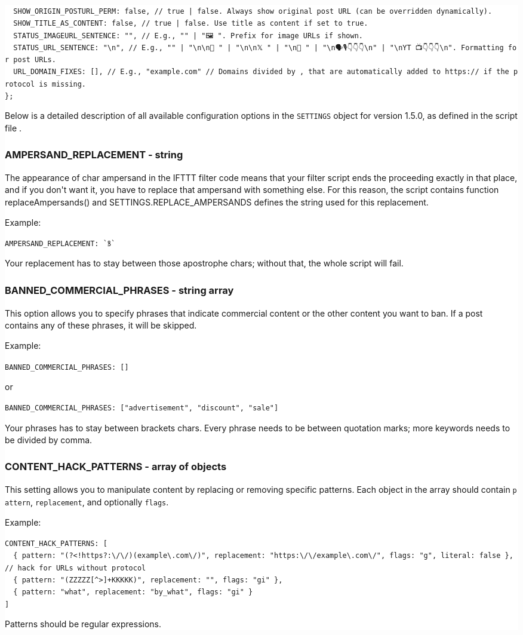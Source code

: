 ```
  SHOW_ORIGIN_POSTURL_PERM: false, // true | false. Always show original post URL (can be overridden dynamically).
  SHOW_TITLE_AS_CONTENT: false, // true | false. Use title as content if set to true.
  STATUS_IMAGEURL_SENTENCE: "", // E.g., "" | "🖼️ ". Prefix for image URLs if shown.
  STATUS_URL_SENTENCE: "\n", // E.g., "" | "\n\n🦋 " | "\n\n𝕏 " | "\n🔗 " | "\n🗣️🎙️👇👇👇\n" | "\nYT 📺👇👇👇\n". Formatting for post URLs.
  URL_DOMAIN_FIXES: [], // E.g., "example.com" // Domains divided by , that are automatically added to https:// if the protocol is missing.
};
```

Below is a detailed description of all available configuration options in the `SETTINGS` object for version 1.5.0, as defined in the script file .

### AMPERSAND_REPLACEMENT - string
The appearance of char ampersand in the IFTTT filter code means that your filter script ends the proceeding exactly in that place, and if you don't want it, you have to replace that ampersand with something else. For this reason, the script contains function replaceAmpersands() and SETTINGS.REPLACE_AMPERSANDS defines the string used for this replacement.

Example:
```
AMPERSAND_REPLACEMENT: `ꝸ`
```
Your replacement has to stay between those apostrophe chars; without that, the whole script will fail.

### BANNED_COMMERCIAL_PHRASES - string array
This option allows you to specify phrases that indicate commercial content or the other content you want to ban. If a post contains any of these phrases, it will be skipped.

Example:
```
BANNED_COMMERCIAL_PHRASES: []
```
or
```
BANNED_COMMERCIAL_PHRASES: ["advertisement", "discount", "sale"]
```
Your phrases has to stay between brackets chars. Every phrase needs to be between quotation marks; more keywords needs to be divided by comma.

### CONTENT_HACK_PATTERNS - array of objects
This setting allows you to manipulate content by replacing or removing specific patterns. Each object in the array should contain `pattern`, `replacement`, and optionally `flags`.

Example:
```
CONTENT_HACK_PATTERNS: [
  { pattern: "(?<!https?:\/\/)(example\.com\/)", replacement: "https:\/\/example\.com\/", flags: "g", literal: false }, // hack for URLs without protocol
  { pattern: "(ZZZZZ[^>]+KKKKK)", replacement: "", flags: "gi" },
  { pattern: "what", replacement: "by_what", flags: "gi" }
]
```
Patterns should be regular expressions.
